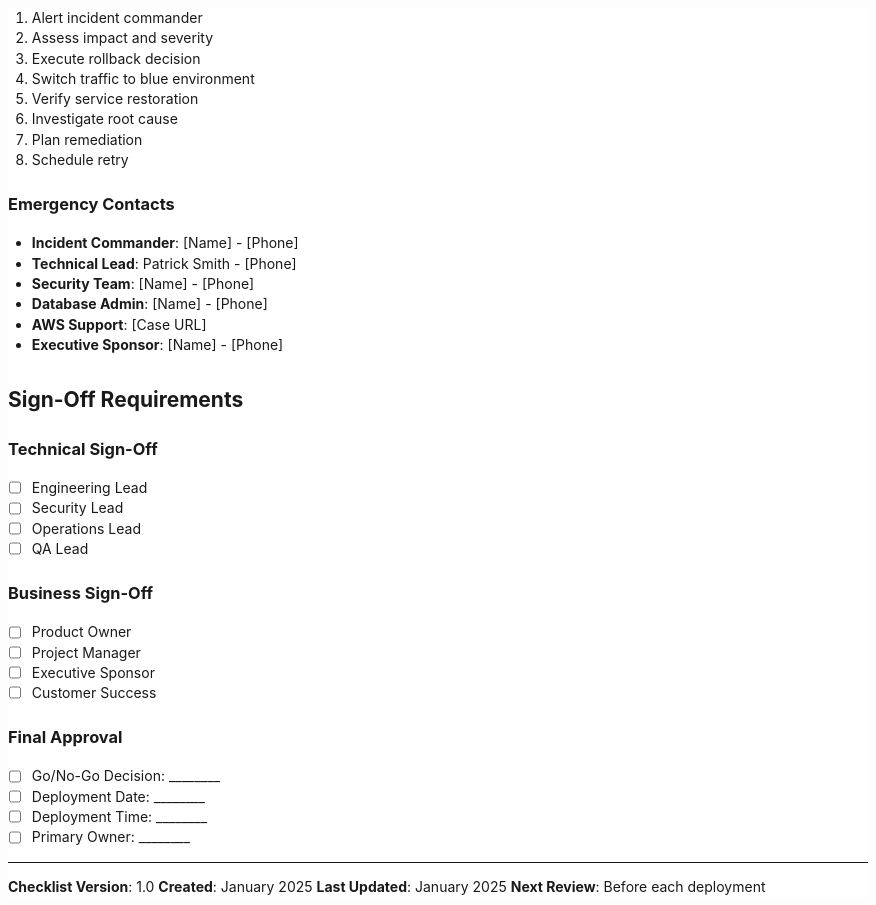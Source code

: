 1. Alert incident commander
2. Assess impact and severity
3. Execute rollback decision
4. Switch traffic to blue environment
5. Verify service restoration
6. Investigate root cause
7. Plan remediation
8. Schedule retry

### Emergency Contacts

- **Incident Commander**: [Name] - [Phone]
- **Technical Lead**: Patrick Smith - [Phone]
- **Security Team**: [Name] - [Phone]
- **Database Admin**: [Name] - [Phone]
- **AWS Support**: [Case URL]
- **Executive Sponsor**: [Name] - [Phone]

## Sign-Off Requirements

### Technical Sign-Off

- [ ] Engineering Lead
- [ ] Security Lead
- [ ] Operations Lead
- [ ] QA Lead

### Business Sign-Off

- [ ] Product Owner
- [ ] Project Manager
- [ ] Executive Sponsor
- [ ] Customer Success

### Final Approval

- [ ] Go/No-Go Decision: ________
- [ ] Deployment Date: ________
- [ ] Deployment Time: ________
- [ ] Primary Owner: ________

---

**Checklist Version**: 1.0
**Created**: January 2025
**Last Updated**: January 2025
**Next Review**: Before each deployment

